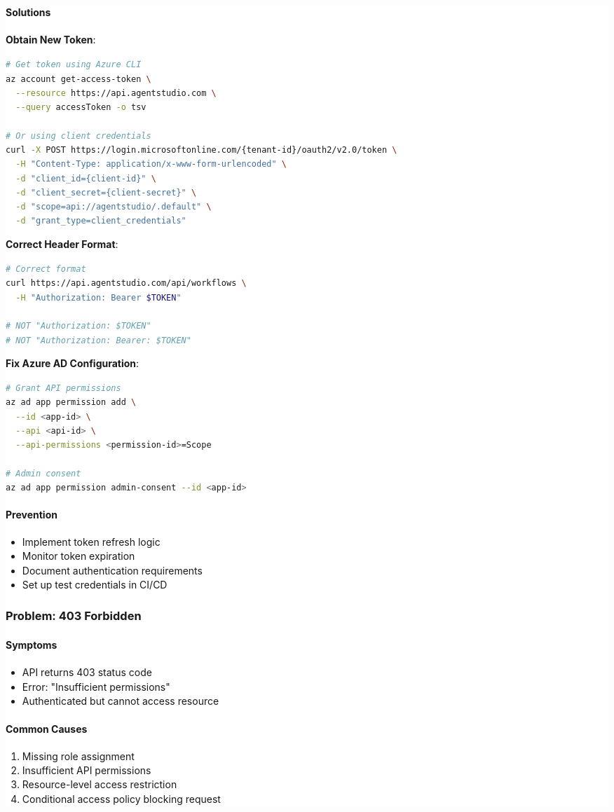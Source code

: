 #### Solutions

**Obtain New Token**:
```bash
# Get token using Azure CLI
az account get-access-token \
  --resource https://api.agentstudio.com \
  --query accessToken -o tsv

# Or using client credentials
curl -X POST https://login.microsoftonline.com/{tenant-id}/oauth2/v2.0/token \
  -H "Content-Type: application/x-www-form-urlencoded" \
  -d "client_id={client-id}" \
  -d "client_secret={client-secret}" \
  -d "scope=api://agentstudio/.default" \
  -d "grant_type=client_credentials"
```

**Correct Header Format**:
```bash
# Correct format
curl https://api.agentstudio.com/api/workflows \
  -H "Authorization: Bearer $TOKEN"

# NOT "Authorization: $TOKEN"
# NOT "Authorization: Bearer: $TOKEN"
```

**Fix Azure AD Configuration**:
```bash
# Grant API permissions
az ad app permission add \
  --id <app-id> \
  --api <api-id> \
  --api-permissions <permission-id>=Scope

# Admin consent
az ad app permission admin-consent --id <app-id>
```

#### Prevention
- Implement token refresh logic
- Monitor token expiration
- Document authentication requirements
- Set up test credentials in CI/CD

### Problem: 403 Forbidden

#### Symptoms
- API returns 403 status code
- Error: "Insufficient permissions"
- Authenticated but cannot access resource

#### Common Causes
1. Missing role assignment
2. Insufficient API permissions
3. Resource-level access restriction
4. Conditional access policy blocking request
